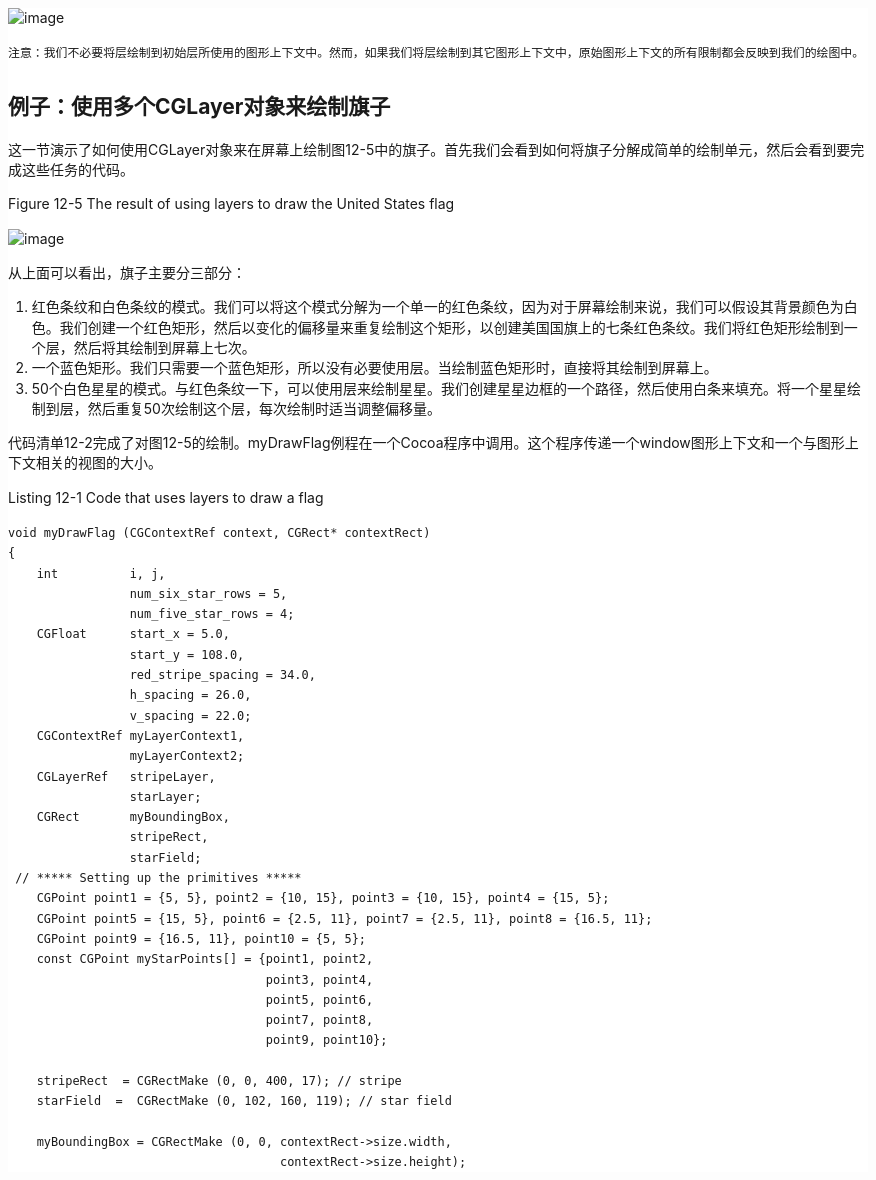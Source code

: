 ![image](https://developer.apple.com/library/ios/documentation/GraphicsImaging/Conceptual/drawingwithquartz2d/Art/rect_star_pattern.gif)

	注意：我们不必要将层绘制到初始层所使用的图形上下文中。然而，如果我们将层绘制到其它图形上下文中，原始图形上下文的所有限制都会反映到我们的绘图中。

## 例子：使用多个CGLayer对象来绘制旗子

这一节演示了如何使用CGLayer对象来在屏幕上绘制图12-5中的旗子。首先我们会看到如何将旗子分解成简单的绘制单元，然后会看到要完成这些任务的代码。

Figure 12-5  The result of using layers to draw the United States flag

![image](https://developer.apple.com/library/ios/documentation/GraphicsImaging/Conceptual/drawingwithquartz2d/Art/us_flag.gif)

从上面可以看出，旗子主要分三部分：

1. 红色条纹和白色条纹的模式。我们可以将这个模式分解为一个单一的红色条纹，因为对于屏幕绘制来说，我们可以假设其背景颜色为白色。我们创建一个红色矩形，然后以变化的偏移量来重复绘制这个矩形，以创建美国国旗上的七条红色条纹。我们将红色矩形绘制到一个层，然后将其绘制到屏幕上七次。
2. 一个蓝色矩形。我们只需要一个蓝色矩形，所以没有必要使用层。当绘制蓝色矩形时，直接将其绘制到屏幕上。
3. 50个白色星星的模式。与红色条纹一下，可以使用层来绘制星星。我们创建星星边框的一个路径，然后使用白条来填充。将一个星星绘制到层，然后重复50次绘制这个层，每次绘制时适当调整偏移量。

代码清单12-2完成了对图12-5的绘制。myDrawFlag例程在一个Cocoa程序中调用。这个程序传递一个window图形上下文和一个与图形上下文相关的视图的大小。

Listing 12-1  Code that uses layers to draw a flag

	void myDrawFlag (CGContextRef context, CGRect* contextRect)
	{
	    int          i, j,
	                 num_six_star_rows = 5,
	                 num_five_star_rows = 4;
	    CGFloat      start_x = 5.0,
	                 start_y = 108.0,
	                 red_stripe_spacing = 34.0,
	                 h_spacing = 26.0,
	                 v_spacing = 22.0;
	    CGContextRef myLayerContext1,
	                 myLayerContext2;
	    CGLayerRef   stripeLayer,
	                 starLayer;
	    CGRect       myBoundingBox,
	                 stripeRect,
	                 starField;
	 // ***** Setting up the primitives *****
	 	CGPoint point1 = {5, 5}, point2 = {10, 15}, point3 = {10, 15}, point4 = {15, 5};
	 	CGPoint point5 = {15, 5}, point6 = {2.5, 11}, point7 = {2.5, 11}, point8 = {16.5, 11};
	 	CGPoint point9 = {16.5, 11}, point10 = {5, 5};
	    const CGPoint myStarPoints[] = {point1, point2,
	                                    point3, point4,
	                                    point5, point6,
	                                    point7, point8,
	                                    point9, point10};
	 
	    stripeRect  = CGRectMake (0, 0, 400, 17); // stripe
	    starField  =  CGRectMake (0, 102, 160, 119); // star field
	 
	    myBoundingBox = CGRectMake (0, 0, contextRect->size.width, 
	                                      contextRect->size.height);
	 
